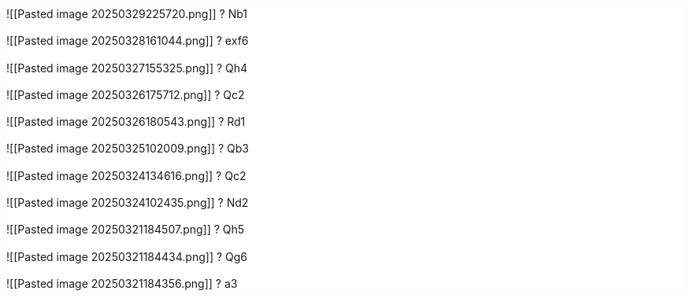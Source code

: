 
![[Pasted image 20250329225720.png]]
?
Nb1


![[Pasted image 20250328161044.png]]
?
exf6


![[Pasted image 20250327155325.png]]
?
Qh4


![[Pasted image 20250326175712.png]]
?
Qc2


![[Pasted image 20250326180543.png]]
?
Rd1


![[Pasted image 20250325102009.png]]
?
Qb3


![[Pasted image 20250324134616.png]]
?
Qc2


![[Pasted image 20250324102435.png]]
?
Nd2


![[Pasted image 20250321184507.png]]
?
Qh5


![[Pasted image 20250321184434.png]]
?
Qg6


![[Pasted image 20250321184356.png]]
?
a3
